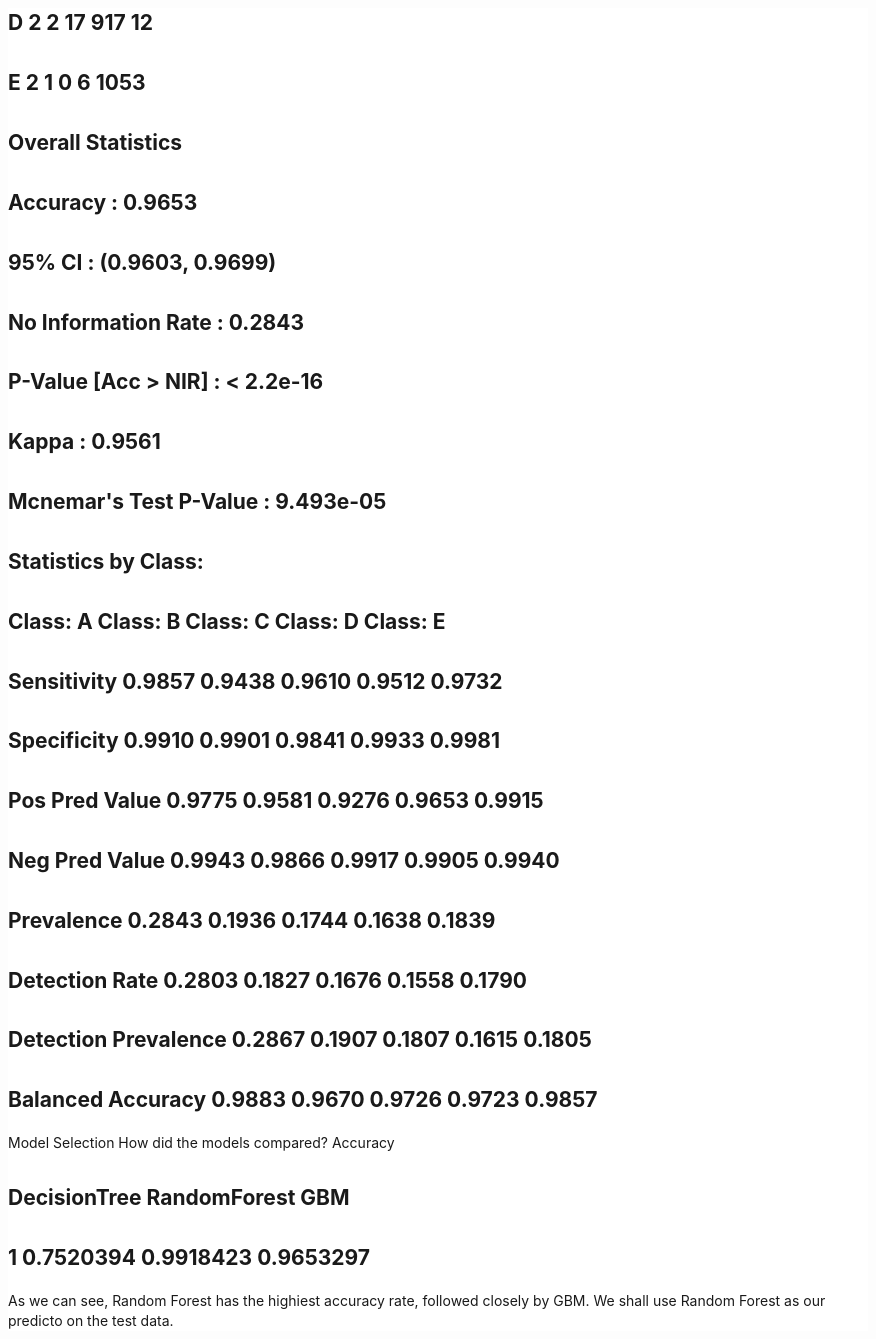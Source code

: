 ##          D    2    2   17  917   12
##          E    2    1    0    6 1053
## 
## Overall Statistics
##                                           
##                Accuracy : 0.9653          
##                  95% CI : (0.9603, 0.9699)
##     No Information Rate : 0.2843          
##     P-Value [Acc > NIR] : < 2.2e-16       
##                                           
##                   Kappa : 0.9561          
##  Mcnemar's Test P-Value : 9.493e-05       
## 
## Statistics by Class:
## 
##                      Class: A Class: B Class: C Class: D Class: E
## Sensitivity            0.9857   0.9438   0.9610   0.9512   0.9732
## Specificity            0.9910   0.9901   0.9841   0.9933   0.9981
## Pos Pred Value         0.9775   0.9581   0.9276   0.9653   0.9915
## Neg Pred Value         0.9943   0.9866   0.9917   0.9905   0.9940
## Prevalence             0.2843   0.1936   0.1744   0.1638   0.1839
## Detection Rate         0.2803   0.1827   0.1676   0.1558   0.1790
## Detection Prevalence   0.2867   0.1907   0.1807   0.1615   0.1805
## Balanced Accuracy      0.9883   0.9670   0.9726   0.9723   0.9857
Model Selection
How did the models compared?
Accuracy
##   DecisionTree RandomForest       GBM
## 1    0.7520394    0.9918423 0.9653297
As we can see, Random Forest has the highiest accuracy rate, followed closely by GBM. We shall use Random Forest as our predicto on the test data.